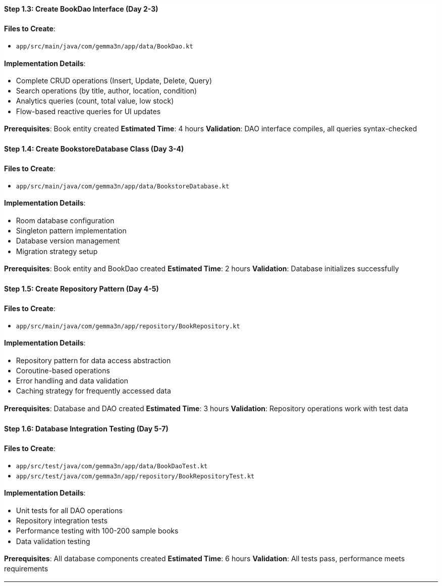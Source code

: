 #### **Step 1.3: Create BookDao Interface (Day 2-3)**
**Files to Create**:
- `app/src/main/java/com/gemma3n/app/data/BookDao.kt`

**Implementation Details**:
- Complete CRUD operations (Insert, Update, Delete, Query)
- Search operations (by title, author, location, condition)
- Analytics queries (count, total value, low stock)
- Flow-based reactive queries for UI updates

**Prerequisites**: Book entity created
**Estimated Time**: 4 hours
**Validation**: DAO interface compiles, all queries syntax-checked

#### **Step 1.4: Create BookstoreDatabase Class (Day 3-4)**
**Files to Create**:
- `app/src/main/java/com/gemma3n/app/data/BookstoreDatabase.kt`

**Implementation Details**:
- Room database configuration
- Singleton pattern implementation
- Database version management
- Migration strategy setup

**Prerequisites**: Book entity and BookDao created
**Estimated Time**: 2 hours
**Validation**: Database initializes successfully

#### **Step 1.5: Create Repository Pattern (Day 4-5)**
**Files to Create**:
- `app/src/main/java/com/gemma3n/app/repository/BookRepository.kt`

**Implementation Details**:
- Repository pattern for data access abstraction
- Coroutine-based operations
- Error handling and data validation
- Caching strategy for frequently accessed data

**Prerequisites**: Database and DAO created
**Estimated Time**: 3 hours
**Validation**: Repository operations work with test data

#### **Step 1.6: Database Integration Testing (Day 5-7)**
**Files to Create**:
- `app/src/test/java/com/gemma3n/app/data/BookDaoTest.kt`
- `app/src/test/java/com/gemma3n/app/repository/BookRepositoryTest.kt`

**Implementation Details**:
- Unit tests for all DAO operations
- Repository integration tests
- Performance testing with 100-200 sample books
- Data validation testing

**Prerequisites**: All database components created
**Estimated Time**: 6 hours
**Validation**: All tests pass, performance meets requirements

---